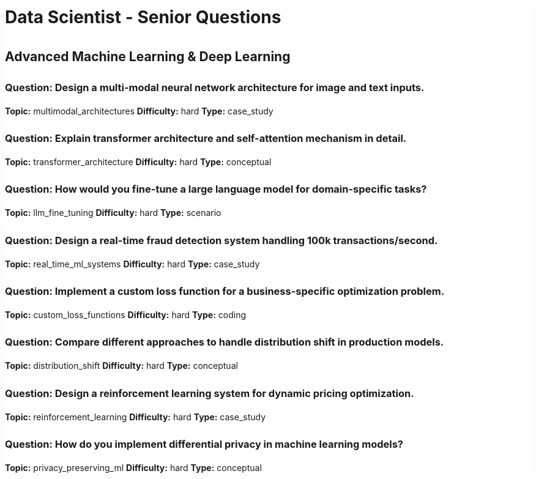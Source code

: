 # Data Scientist - Senior Questions

## Advanced Machine Learning & Deep Learning

### Question: Design a multi-modal neural network architecture for image and text inputs.
**Topic:** multimodal_architectures
**Difficulty:** hard
**Type:** case_study

### Question: Explain transformer architecture and self-attention mechanism in detail.
**Topic:** transformer_architecture
**Difficulty:** hard
**Type:** conceptual

### Question: How would you fine-tune a large language model for domain-specific tasks?
**Topic:** llm_fine_tuning
**Difficulty:** hard
**Type:** scenario

### Question: Design a real-time fraud detection system handling 100k transactions/second.
**Topic:** real_time_ml_systems
**Difficulty:** hard
**Type:** case_study

### Question: Implement a custom loss function for a business-specific optimization problem.
**Topic:** custom_loss_functions
**Difficulty:** hard
**Type:** coding

### Question: Compare different approaches to handle distribution shift in production models.
**Topic:** distribution_shift
**Difficulty:** hard
**Type:** conceptual

### Question: Design a reinforcement learning system for dynamic pricing optimization.
**Topic:** reinforcement_learning
**Difficulty:** hard
**Type:** case_study

### Question: How do you implement differential privacy in machine learning models?
**Topic:** privacy_preserving_ml
**Difficulty:** hard
**Type:** conceptual
